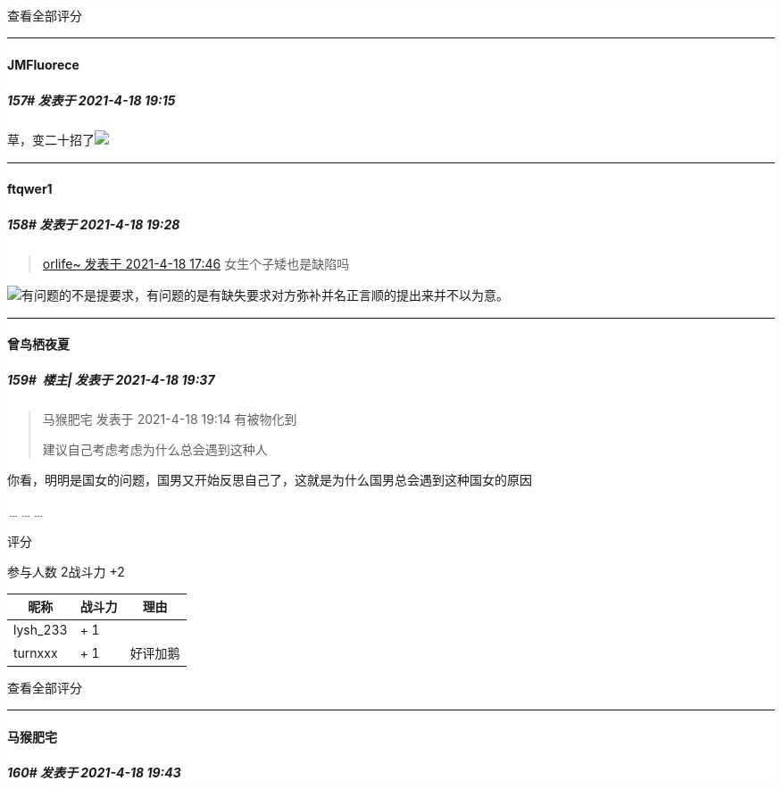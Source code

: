 查看全部评分


-----

####  JMFluorece  
##### 157#       发表于 2021-4-18 19:15


草，变二十招了<img src="https://static.saraba1st.com/image/smiley/face2017/066.png" referrerpolicy="no-referrer">


-----

####  ftqwer1  
##### 158#       发表于 2021-4-18 19:28


<blockquote><a href="httphttps://bbs.saraba1st.com/2b/forum.php?mod=redirect&amp;goto=findpost&amp;pid=50977420&amp;ptid=1999251" target="_blank">orlife~ 发表于 2021-4-18 17:46</a>
女生个子矮也是缺陷吗</blockquote>
<img src="https://static.saraba1st.com/image/smiley/face2017/001.png" referrerpolicy="no-referrer">有问题的不是提要求，有问题的是有缺失要求对方弥补并名正言顺的提出来并不以为意。


-----

####  曾鸟栖夜夏  
##### 159#         楼主| 发表于 2021-4-18 19:37


<blockquote>马猴肥宅 发表于 2021-4-18 19:14
有被物化到 

建议自己考虑考虑为什么总会遇到这种人</blockquote>
你看，明明是国女的问题，国男又开始反思自己了，这就是为什么国男总会遇到这种国女的原因


﹍﹍﹍

评分


 参与人数 2战斗力 +2

|昵称|战斗力|理由|
|----|---|---|
| lysh_233| + 1||
| turnxxx| + 1|好评加鹅|


查看全部评分


-----

####  马猴肥宅  
##### 160#       发表于 2021-4-18 19:43
